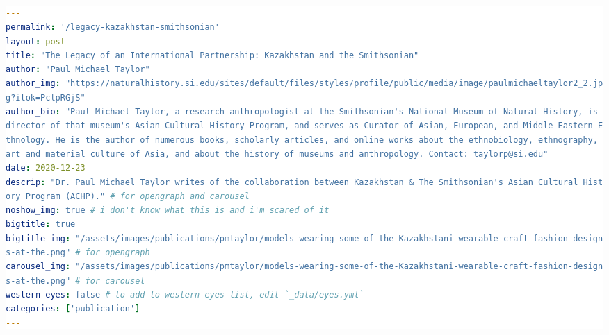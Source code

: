 ```yaml
---
permalink: '/legacy-kazakhstan-smithsonian'
layout: post
title: "The Legacy of an International Partnership: Kazakhstan and the Smithsonian"
author: "Paul Michael Taylor"
author_img: "https://naturalhistory.si.edu/sites/default/files/styles/profile/public/media/image/paulmichaeltaylor2_2.jpg?itok=PclpRGjS"
author_bio: "Paul Michael Taylor, a research anthropologist at the Smithsonian's National Museum of Natural History, is director of that museum's Asian Cultural History Program, and serves as Curator of Asian, European, and Middle Eastern Ethnology. He is the author of numerous books, scholarly articles, and online works about the ethnobiology, ethnography, art and material culture of Asia, and about the history of museums and anthropology. Contact: taylorp@si.edu"
date: 2020-12-23
descrip: "Dr. Paul Michael Taylor writes of the collaboration between Kazakhstan & The Smithsonian's Asian Cultural History Program (ACHP)." # for opengraph and carousel
noshow_img: true # i don't know what this is and i'm scared of it
bigtitle: true
bigtitle_img: "/assets/images/publications/pmtaylor/models-wearing-some-of-the-Kazakhstani-wearable-craft-fashion-designs-at-the.png" # for opengraph
carousel_img: "/assets/images/publications/pmtaylor/models-wearing-some-of-the-Kazakhstani-wearable-craft-fashion-designs-at-the.png" # for carousel
western-eyes: false # to add to western eyes list, edit `_data/eyes.yml`
categories: ['publication']
---
```


<style>
    div.post-inline-img > img {
        height: 100%;
    }

    div.post-inline-img {
        display: inline;
        width: content;
        height: 225px;
    }

    img.portrait {
        height: 350px;
        max-width: 100%;
        margin: 10px auto;
        display: block;
    }

    img.book {
        max-width: 65%;
        margin: 10px auto;
        display: block;
    }

    blockquote {
        text-align: center;
        font-size: 1.2em;
        color: #cc5500;
        font-style: italic;
    }


[^1]: Director, Asian Cultural History Program (and) Research
[^2]: The ACHP's only other IPAM grant received, prior to the end of
[^3]: Some text and illustrations in this paper are drawn from material
[^4]: Some artists use both their Russian and Kazakh names (the latter
[^5]: Recently, within the Smithonian's Museum of Natural History,